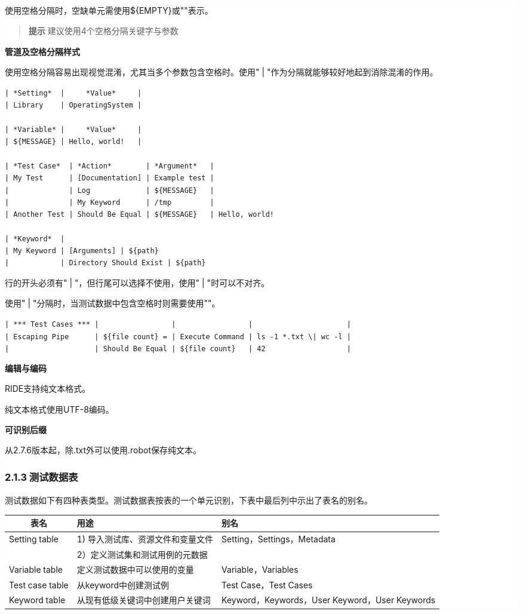 使用空格分隔时，空缺单元需使用${EMPTY}或"\"表示。

> **提示**
> 建议使用4个空格分隔关键字与参数

**管道及空格分隔样式**
 
使用空格分隔容易出现视觉混淆，尤其当多个参数包含空格时。使用" | "作为分隔就能够较好地起到消除混淆的作用。

```
| *Setting*  |     *Value*     |
| Library    | OperatingSystem |

| *Variable* |     *Value*     |
| ${MESSAGE} | Hello, world!   |

| *Test Case*  | *Action*        | *Argument*   |
| My Test      | [Documentation] | Example test |
|              | Log             | ${MESSAGE}   |
|              | My Keyword      | /tmp         |
| Another Test | Should Be Equal | ${MESSAGE}   | Hello, world!

| *Keyword*  |
| My Keyword | [Arguments] | ${path}
|            | Directory Should Exist | ${path}
```

行的开头必须有" | "，但行尾可以选择不使用，使用" | "时可以不对齐。

使用" | "分隔时，当测试数据中包含空格时则需要使用"\"。

```
| *** Test Cases *** |                 |                 |                      |
| Escaping Pipe      | ${file count} = | Execute Command | ls -1 *.txt \| wc -l |
|                    | Should Be Equal | ${file count}   | 42                   |
```

**编辑与编码**

RIDE支持纯文本格式。
 
纯文本格式使用UTF-8编码。 

**可识别后缀**
 
从2.7.6版本起，除.txt外可以使用.robot保存纯文本。

### 2.1.3   测试数据表
 
测试数据如下有四种表类型。测试数据表按表的一个单元识别，下表中最后列中示出了表名的别名。

| 表名        | 用途   |  别名  |
| --------   | :-----  | :----  |
| Setting table     | 1) 导入测试库、资源文件和变量文件 |   Setting，Settings，Metadata     |
|                   | 2）定义测试集和测试用例的元数据   |
| Variable table        |   定义测试数据中可以使用的变量   |   Variable，Variables   |
| Test case table        |    从keyword中创建测试例    |  Test Case，Test Cases  |
| Keyword table     | 从现有低级关键词中创建用户关键词 |  Keyword，Keywords，User Keyword，User Keywords  |
